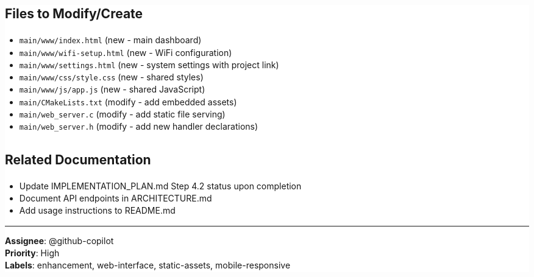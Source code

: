 ## Files to Modify/Create
- `main/www/index.html` (new - main dashboard)
- `main/www/wifi-setup.html` (new - WiFi configuration)  
- `main/www/settings.html` (new - system settings with project link)
- `main/www/css/style.css` (new - shared styles)
- `main/www/js/app.js` (new - shared JavaScript)
- `main/CMakeLists.txt` (modify - add embedded assets)
- `main/web_server.c` (modify - add static file serving)
- `main/web_server.h` (modify - add new handler declarations)

## Related Documentation
- Update IMPLEMENTATION_PLAN.md Step 4.2 status upon completion
- Document API endpoints in ARCHITECTURE.md
- Add usage instructions to README.md

---

**Assignee**: @github-copilot  
**Priority**: High  
**Labels**: enhancement, web-interface, static-assets, mobile-responsive
